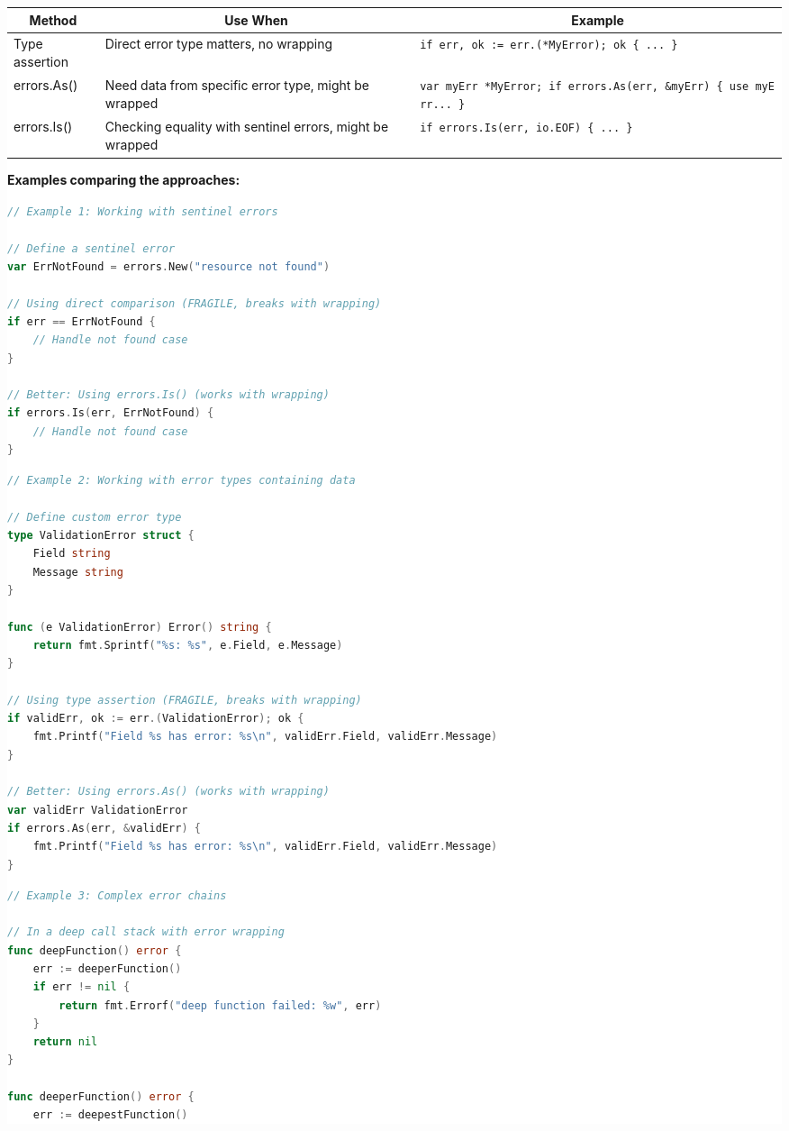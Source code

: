    | Method | Use When | Example |
   |--------|----------|---------|
   | Type assertion | Direct error type matters, no wrapping | `if err, ok := err.(*MyError); ok { ... }` |
   | errors.As() | Need data from specific error type, might be wrapped | `var myErr *MyError; if errors.As(err, &myErr) { use myErr... }` |
   | errors.Is() | Checking equality with sentinel errors, might be wrapped | `if errors.Is(err, io.EOF) { ... }` |

   **Examples comparing the approaches:**

   ```go
   // Example 1: Working with sentinel errors
   
   // Define a sentinel error
   var ErrNotFound = errors.New("resource not found")
   
   // Using direct comparison (FRAGILE, breaks with wrapping)
   if err == ErrNotFound {
       // Handle not found case
   }
   
   // Better: Using errors.Is() (works with wrapping)
   if errors.Is(err, ErrNotFound) {
       // Handle not found case
   }
   ```

   ```go
   // Example 2: Working with error types containing data
   
   // Define custom error type
   type ValidationError struct {
       Field string
       Message string
   }
   
   func (e ValidationError) Error() string {
       return fmt.Sprintf("%s: %s", e.Field, e.Message)
   }
   
   // Using type assertion (FRAGILE, breaks with wrapping)
   if validErr, ok := err.(ValidationError); ok {
       fmt.Printf("Field %s has error: %s\n", validErr.Field, validErr.Message)
   }
   
   // Better: Using errors.As() (works with wrapping)
   var validErr ValidationError
   if errors.As(err, &validErr) {
       fmt.Printf("Field %s has error: %s\n", validErr.Field, validErr.Message)
   }
   ```

   ```go
   // Example 3: Complex error chains
   
   // In a deep call stack with error wrapping
   func deepFunction() error {
       err := deeperFunction()
       if err != nil {
           return fmt.Errorf("deep function failed: %w", err)
       }
       return nil
   }
   
   func deeperFunction() error {
       err := deepestFunction()
   ```